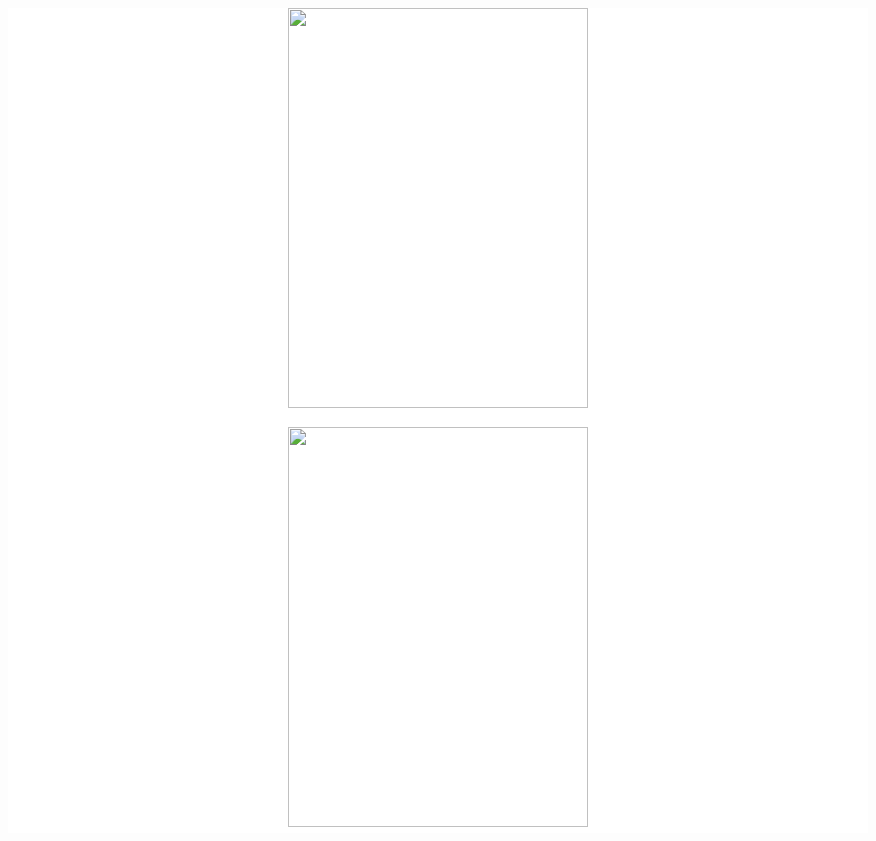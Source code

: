 
<p align="center" id='1对1咨询-banner'>
    <a target="_blank" href='https://python-office-1300615378.cos.ap-chongqing.myqcloud.com/wechat/1v1.jpg'>
    <img src="https://python-office-1300615378.cos.ap-chongqing.myqcloud.com/wechat/1v1.jpg" width="300" height='400'/>
    </a>   
</p>

<p align="center" id='QQ群'>
    <a target="_blank" href='https://python-office-1300615378.cos.ap-chongqing.myqcloud.com/group/qq-group.jpg'>
    <img src="https://python-office-1300615378.cos.ap-chongqing.myqcloud.com/group/qq-group.jpg" width="300" height="400"/>
    </a>   
</p>